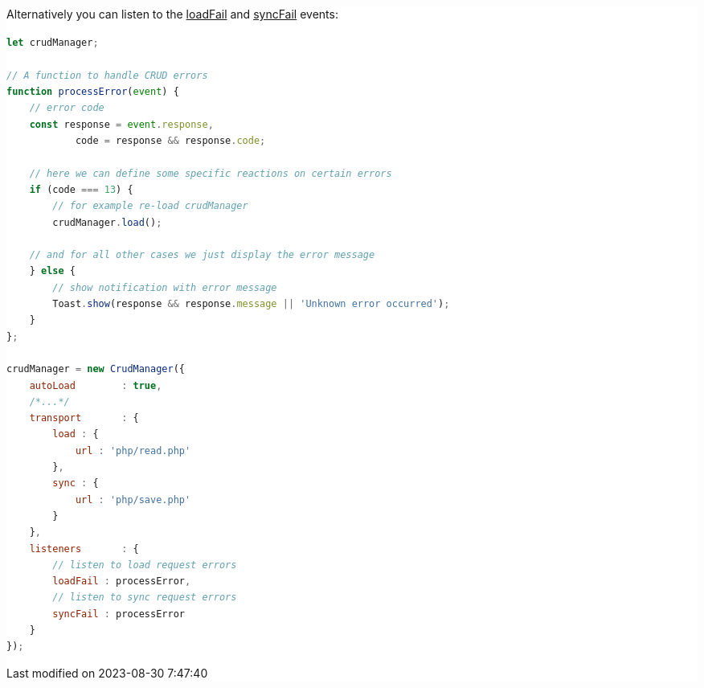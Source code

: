 Alternatively you can listen to the [loadFail](#Scheduler/crud/AbstractCrudManagerMixin#event-loadFail)
and [syncFail](#Scheduler/crud/AbstractCrudManagerMixin#event-syncFail) events:

```javascript
let crudManager;

// A function to handle CRUD errors
function processError(event) {
    // error code
    const response = event.response,
            code = response && response.code;

    // here we can define some specific reactions on certain errors
    if (code === 13) {
        // for example re-load crudManager
        crudManager.load();

    // and for all other cases we just display the error message
    } else {
        // show notification with error message
        Toast.show(response && response.message || 'Unknown error occurred');
    }
};

crudManager = new CrudManager({
    autoLoad        : true,
    /*...*/
    transport       : {
        load : {
            url : 'php/read.php'
        },
        sync : {
            url : 'php/save.php'
        }
    },
    listeners       : {
        // listen to load request errors
        loadFail : processError,
        // listen to sync request errors
        syncFail : processError
    }
});
```


<p class="last-modified">Last modified on 2023-08-30 7:47:40</p>
